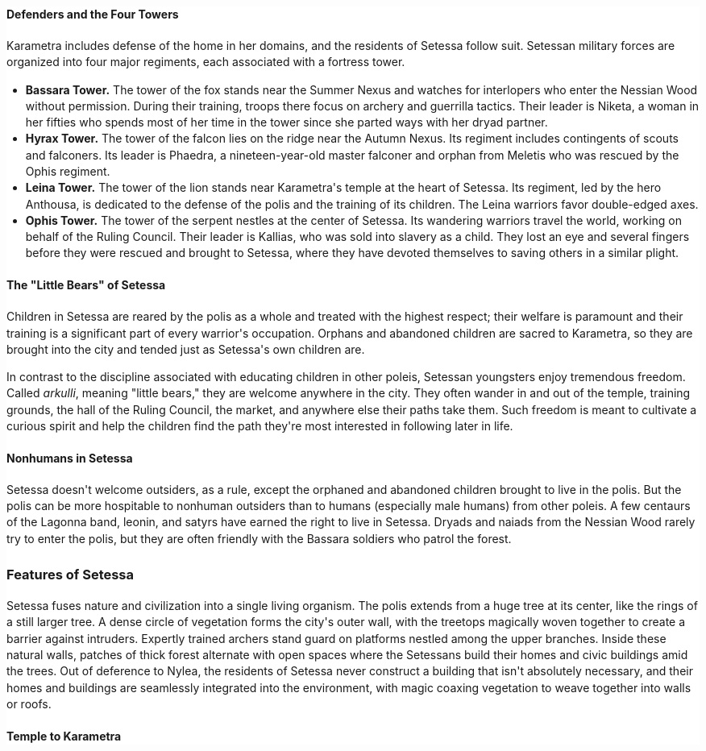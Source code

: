 #### Defenders and the Four Towers

Karametra includes defense of the home in her domains, and the residents of Setessa follow suit. Setessan military forces are organized into four major regiments, each associated with a fortress tower.

- **Bassara Tower.** The tower of the fox stands near the Summer Nexus and watches for interlopers who enter the Nessian Wood without permission. During their training, troops there focus on archery and guerrilla tactics. Their leader is Niketa, a woman in her fifties who spends most of her time in the tower since she parted ways with her dryad partner.  
- **Hyrax Tower.** The tower of the falcon lies on the ridge near the Autumn Nexus. Its regiment includes contingents of scouts and falconers. Its leader is Phaedra, a nineteen-year-old master falconer and orphan from Meletis who was rescued by the Ophis regiment.  
- **Leina Tower.** The tower of the lion stands near Karametra's temple at the heart of Setessa. Its regiment, led by the hero Anthousa, is dedicated to the defense of the polis and the training of its children. The Leina warriors favor double-edged axes.  
- **Ophis Tower.** The tower of the serpent nestles at the center of Setessa. Its wandering warriors travel the world, working on behalf of the Ruling Council. Their leader is Kallias, who was sold into slavery as a child. They lost an eye and several fingers before they were rescued and brought to Setessa, where they have devoted themselves to saving others in a similar plight.  

#### The "Little Bears" of Setessa

Children in Setessa are reared by the polis as a whole and treated with the highest respect; their welfare is paramount and their training is a significant part of every warrior's occupation. Orphans and abandoned children are sacred to Karametra, so they are brought into the city and tended just as Setessa's own children are.

In contrast to the discipline associated with educating children in other poleis, Setessan youngsters enjoy tremendous freedom. Called *arkulli*, meaning "little bears," they are welcome anywhere in the city. They often wander in and out of the temple, training grounds, the hall of the Ruling Council, the market, and anywhere else their paths take them. Such freedom is meant to cultivate a curious spirit and help the children find the path they're most interested in following later in life.

#### Nonhumans in Setessa

Setessa doesn't welcome outsiders, as a rule, except the orphaned and abandoned children brought to live in the polis. But the polis can be more hospitable to nonhuman outsiders than to humans (especially male humans) from other poleis. A few centaurs of the Lagonna band, leonin, and satyrs have earned the right to live in Setessa. Dryads and naiads from the Nessian Wood rarely try to enter the polis, but they are often friendly with the Bassara soldiers who patrol the forest.

### Features of Setessa

Setessa fuses nature and civilization into a single living organism. The polis extends from a huge tree at its center, like the rings of a still larger tree. A dense circle of vegetation forms the city's outer wall, with the treetops magically woven together to create a barrier against intruders. Expertly trained archers stand guard on platforms nestled among the upper branches. Inside these natural walls, patches of thick forest alternate with open spaces where the Setessans build their homes and civic buildings amid the trees. Out of deference to Nylea, the residents of Setessa never construct a building that isn't absolutely necessary, and their homes and buildings are seamlessly integrated into the environment, with magic coaxing vegetation to weave together into walls or roofs.

#### Temple to Karametra
